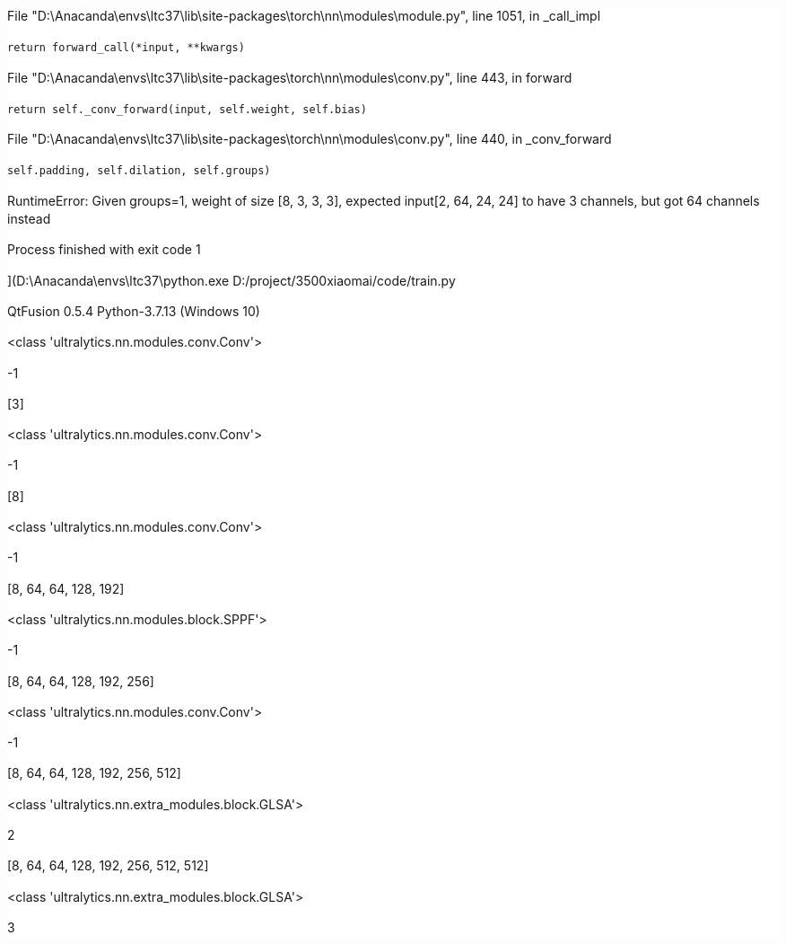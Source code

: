   File "D:\Anacanda\envs\ltc37\lib\site-packages\torch\nn\modules\module.py", line 1051, in _call_impl

    return forward_call(*input, **kwargs)

  File "D:\Anacanda\envs\ltc37\lib\site-packages\torch\nn\modules\conv.py", line 443, in forward

    return self._conv_forward(input, self.weight, self.bias)

  File "D:\Anacanda\envs\ltc37\lib\site-packages\torch\nn\modules\conv.py", line 440, in _conv_forward

    self.padding, self.dilation, self.groups)

RuntimeError: Given groups=1, weight of size [8, 3, 3, 3], expected input[2, 64, 24, 24] to have 3 channels, but got 64 channels instead



Process finished with exit code 1

](D:\Anacanda\envs\ltc37\python.exe D:/project/3500xiaomai/code/train.py

QtFusion 0.5.4 Python-3.7.13 (Windows 10)

<class 'ultralytics.nn.modules.conv.Conv'>

-1

[3]

<class 'ultralytics.nn.modules.conv.Conv'>

-1

[8]

<class 'ultralytics.nn.modules.conv.Conv'>

-1

[8, 64, 64, 128, 192]

<class 'ultralytics.nn.modules.block.SPPF'>

-1

[8, 64, 64, 128, 192, 256]

<class 'ultralytics.nn.modules.conv.Conv'>

-1

[8, 64, 64, 128, 192, 256, 512]

<class 'ultralytics.nn.extra_modules.block.GLSA'>

2

[8, 64, 64, 128, 192, 256, 512, 512]

<class 'ultralytics.nn.extra_modules.block.GLSA'>

3
